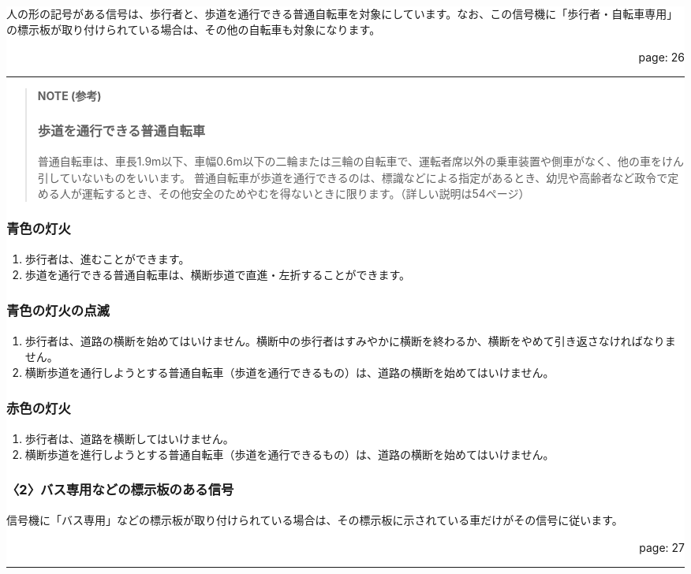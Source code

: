 人の形の記号がある信号は、歩行者と、歩道を通行できる普通自転車を対象にしています。なお、この信号機に「歩行者・自転車専用」の標示板が取り付けられている場合は、その他の自転車も対象になります。

<div style="text-align: right">page: 26</div>

---


> __NOTE (参考)__
>
> ### 歩道を通行できる普通自転車
>
> 普通自転車は、車長1.9m以下、車幅0.6m以下の二輪または三輪の自転車で、運転者席以外の乗車装置や側車がなく、他の車をけん引していないものをいいます。
> 普通自転車が歩道を通行できるのは、標識などによる指定があるとき、幼児や高齢者など政令で定める人が運転するとき、その他安全のためやむを得ないときに限ります。（詳しい説明は54ページ）

### 青色の灯火

1. 歩行者は、進むことができます。
2. 歩道を通行できる普通自転車は、横断歩道で直進・左折することができます。

### 青色の灯火の点滅

1. 歩行者は、道路の横断を始めてはいけません。横断中の歩行者はすみやかに横断を終わるか、横断をやめて引き返さなければなりません。
2. 横断歩道を通行しようとする普通自転車（歩道を通行できるもの）は、道路の横断を始めてはいけません。

### 赤色の灯火

1. 歩行者は、道路を横断してはいけません。
2. 横断歩道を進行しようとする普通自転車（歩道を通行できるもの）は、道路の横断を始めてはいけません。

### 〈2〉バス専用などの標示板のある信号

信号機に「バス専用」などの標示板が取り付けられている場合は、その標示板に示されている車だけがその信号に従います。

<div style="text-align: right">page: 27</div>

---